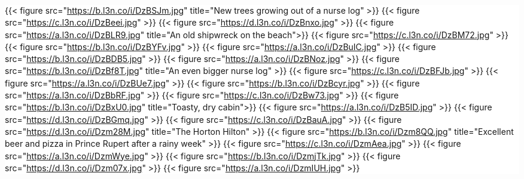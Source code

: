 {{< figure src="https://b.l3n.co/i/DzBSJm.jpg" title="New trees growing out of a nurse log" >}}
{{< figure src="https://c.l3n.co/i/DzBeei.jpg"  >}}
{{< figure src="https://d.l3n.co/i/DzBnxo.jpg"  >}}
{{< figure src="https://a.l3n.co/i/DzBLR9.jpg" title="An old shipwreck on the beach">}}
{{< figure src="https://c.l3n.co/i/DzBM72.jpg"  >}}
{{< figure src="https://b.l3n.co/i/DzBYFv.jpg"   >}}
{{< figure src="https://a.l3n.co/i/DzBuIC.jpg"  >}}
{{< figure src="https://b.l3n.co/i/DzBDB5.jpg"  >}}
{{< figure src="https://a.l3n.co/i/DzBNoz.jpg"  >}}
{{< figure src="https://b.l3n.co/i/DzBf8T.jpg" title="An even bigger nurse log"  >}}
{{< figure src="https://c.l3n.co/i/DzBFJb.jpg"  >}}
{{< figure src="https://a.l3n.co/i/DzBUe7.jpg"  >}}
{{< figure src="https://b.l3n.co/i/DzBcyr.jpg"   >}}
{{< figure src="https://a.l3n.co/i/DzBbRF.jpg"  >}}
{{< figure src="https://c.l3n.co/i/DzBw73.jpg"  >}}
{{< figure src="https://b.l3n.co/i/DzBxU0.jpg"  title="Toasty, dry cabin">}}
{{< figure src="https://a.l3n.co/i/DzB5ID.jpg" >}}
{{< figure src="https://d.l3n.co/i/DzBGmq.jpg"  >}}
{{< figure src="https://c.l3n.co/i/DzBauA.jpg"  >}}
{{< figure src="https://d.l3n.co/i/Dzm28M.jpg" title="The Horton Hilton" >}}
{{< figure src="https://b.l3n.co/i/Dzm8QQ.jpg"  title="Excellent beer and pizza in Prince Rupert after a rainy week"  >}}
{{< figure src="https://c.l3n.co/i/DzmAea.jpg"  >}}
{{< figure src="https://a.l3n.co/i/DzmWye.jpg"  >}}
{{< figure src="https://b.l3n.co/i/DzmjTk.jpg"  >}}
{{< figure src="https://d.l3n.co/i/Dzm07x.jpg"  >}}
{{< figure src="https://a.l3n.co/i/DzmIUH.jpg"  >}}
